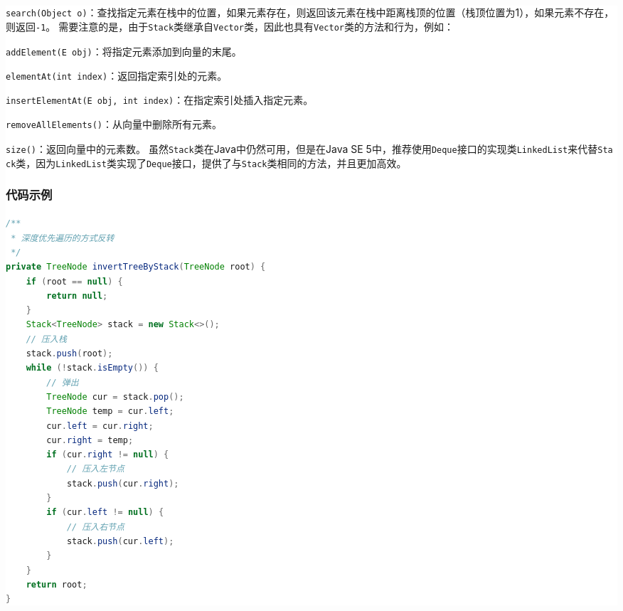 `search(Object o)`：查找指定元素在栈中的位置，如果元素存在，则返回该元素在栈中距离栈顶的位置（栈顶位置为1），如果元素不存在，则返回`-1`。 需要注意的是，由于`Stack`类继承自`Vector`类，因此也具有`Vector`类的方法和行为，例如：

`addElement(E obj)`：将指定元素添加到向量的末尾。

`elementAt(int index)`：返回指定索引处的元素。

`insertElementAt(E obj, int index)`：在指定索引处插入指定元素。

`removeAllElements()`：从向量中删除所有元素。

`size()`：返回向量中的元素数。 虽然`Stack`类在Java中仍然可用，但是在Java SE 5中，推荐使用`Deque`接口的实现类`LinkedList`来代替`Stack`类，因为`LinkedList`类实现了`Deque`接口，提供了与`Stack`类相同的方法，并且更加高效。

### 代码示例

```java
/**
 * 深度优先遍历的方式反转
 */
private TreeNode invertTreeByStack(TreeNode root) {
    if (root == null) {
        return null;
    }
    Stack<TreeNode> stack = new Stack<>();
    // 压入栈
    stack.push(root);
    while (!stack.isEmpty()) {
        // 弹出
        TreeNode cur = stack.pop();
        TreeNode temp = cur.left;
        cur.left = cur.right;
        cur.right = temp;
        if (cur.right != null) {
            // 压入左节点
            stack.push(cur.right);
        }
        if (cur.left != null) {
            // 压入右节点
            stack.push(cur.left);
        }
    }
    return root;
}
```























